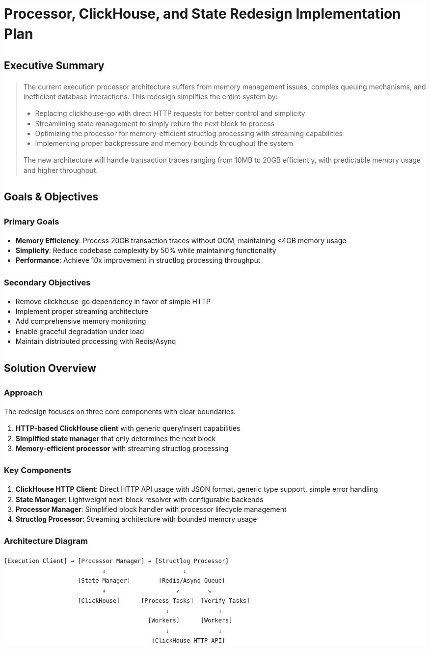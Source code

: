 # Processor, ClickHouse, and State Redesign Implementation Plan

## Executive Summary
> The current execution processor architecture suffers from memory management issues, complex queuing mechanisms, and inefficient database interactions. This redesign simplifies the entire system by:
> - Replacing clickhouse-go with direct HTTP requests for better control and simplicity
> - Streamlining state management to simply return the next block to process
> - Optimizing the processor for memory-efficient structlog processing with streaming capabilities
> - Implementing proper backpressure and memory bounds throughout the system
> 
> The new architecture will handle transaction traces ranging from 10MB to 20GB efficiently, with predictable memory usage and higher throughput.

## Goals & Objectives
### Primary Goals
- **Memory Efficiency**: Process 20GB transaction traces without OOM, maintaining <4GB memory usage
- **Simplicity**: Reduce codebase complexity by 50% while maintaining functionality
- **Performance**: Achieve 10x improvement in structlog processing throughput

### Secondary Objectives
- Remove clickhouse-go dependency in favor of simple HTTP
- Implement proper streaming architecture
- Add comprehensive memory monitoring
- Enable graceful degradation under load
- Maintain distributed processing with Redis/Asynq

## Solution Overview
### Approach
The redesign focuses on three core components with clear boundaries:
1. **HTTP-based ClickHouse client** with generic query/insert capabilities
2. **Simplified state manager** that only determines the next block
3. **Memory-efficient processor** with streaming structlog processing

### Key Components
1. **ClickHouse HTTP Client**: Direct HTTP API usage with JSON format, generic type support, simple error handling
2. **State Manager**: Lightweight next-block resolver with configurable backends
3. **Processor Manager**: Simplified block handler with processor lifecycle management
4. **Structlog Processor**: Streaming architecture with bounded memory usage

### Architecture Diagram
```
[Execution Client] → [Processor Manager] → [Structlog Processor]
                            ↓                      ↓
                     [State Manager]        [Redis/Asynq Queue]
                            ↓                    ↙        ↘
                     [ClickHouse]      [Process Tasks]  [Verify Tasks]
                                              ↓              ↓
                                         [Workers]      [Workers]
                                              ↓              ↓
                                          [ClickHouse HTTP API]
```
